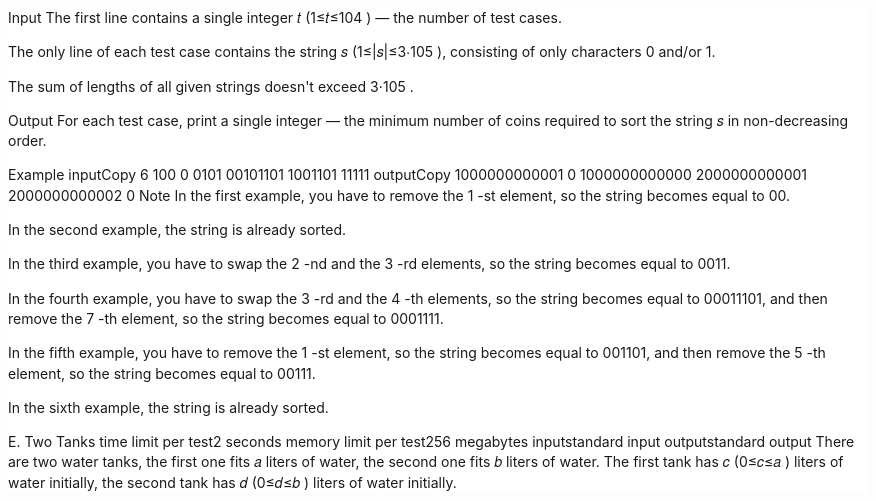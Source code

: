 Input
The first line contains a single integer 𝑡
 (1≤𝑡≤104
) — the number of test cases.

The only line of each test case contains the string 𝑠
 (1≤|𝑠|≤3⋅105
), consisting of only characters 0 and/or 1.

The sum of lengths of all given strings doesn't exceed 3⋅105
.

Output
For each test case, print a single integer — the minimum number of coins required to sort the string 𝑠
 in non-decreasing order.

Example
inputCopy
6
100
0
0101
00101101
1001101
11111
outputCopy
1000000000001
0
1000000000000
2000000000001
2000000000002
0
Note
In the first example, you have to remove the 1
-st element, so the string becomes equal to 00.

In the second example, the string is already sorted.

In the third example, you have to swap the 2
-nd and the 3
-rd elements, so the string becomes equal to 0011.

In the fourth example, you have to swap the 3
-rd and the 4
-th elements, so the string becomes equal to 00011101, and then remove the 7
-th element, so the string becomes equal to 0001111.

In the fifth example, you have to remove the 1
-st element, so the string becomes equal to 001101, and then remove the 5
-th element, so the string becomes equal to 00111.

In the sixth example, the string is already sorted.

E. Two Tanks
time limit per test2 seconds
memory limit per test256 megabytes
inputstandard input
outputstandard output
There are two water tanks, the first one fits 𝑎
 liters of water, the second one fits 𝑏
 liters of water. The first tank has 𝑐
 (0≤𝑐≤𝑎
) liters of water initially, the second tank has 𝑑
 (0≤𝑑≤𝑏
) liters of water initially.
